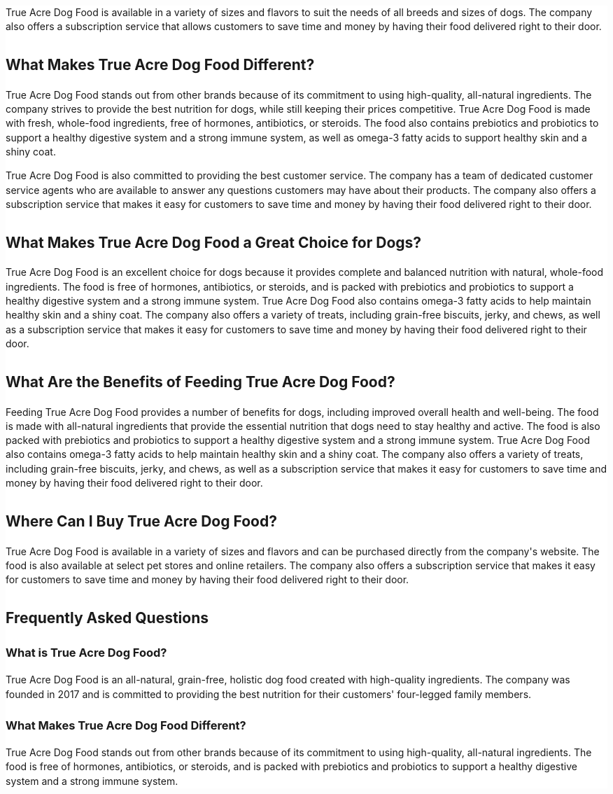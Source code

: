 <p>True Acre Dog Food is available in a variety of sizes and flavors to suit the needs of all breeds and sizes of dogs. The company also offers a subscription service that allows customers to save time and money by having their food delivered right to their door. </p>

<h2>What Makes True Acre Dog Food Different?</h2>

<p>True Acre Dog Food stands out from other brands because of its commitment to using high-quality, all-natural ingredients. The company strives to provide the best nutrition for dogs, while still keeping their prices competitive. True Acre Dog Food is made with fresh, whole-food ingredients, free of hormones, antibiotics, or steroids. The food also contains prebiotics and probiotics to support a healthy digestive system and a strong immune system, as well as omega-3 fatty acids to support healthy skin and a shiny coat. </p>

<p>True Acre Dog Food is also committed to providing the best customer service. The company has a team of dedicated customer service agents who are available to answer any questions customers may have about their products. The company also offers a subscription service that makes it easy for customers to save time and money by having their food delivered right to their door. </p>

<h2>What Makes True Acre Dog Food a Great Choice for Dogs?</h2>

<p>True Acre Dog Food is an excellent choice for dogs because it provides complete and balanced nutrition with natural, whole-food ingredients. The food is free of hormones, antibiotics, or steroids, and is packed with prebiotics and probiotics to support a healthy digestive system and a strong immune system. True Acre Dog Food also contains omega-3 fatty acids to help maintain healthy skin and a shiny coat. The company also offers a variety of treats, including grain-free biscuits, jerky, and chews, as well as a subscription service that makes it easy for customers to save time and money by having their food delivered right to their door. </p>

<h2>What Are the Benefits of Feeding True Acre Dog Food?</h2>

<p>Feeding True Acre Dog Food provides a number of benefits for dogs, including improved overall health and well-being. The food is made with all-natural ingredients that provide the essential nutrition that dogs need to stay healthy and active. The food is also packed with prebiotics and probiotics to support a healthy digestive system and a strong immune system. True Acre Dog Food also contains omega-3 fatty acids to help maintain healthy skin and a shiny coat. The company also offers a variety of treats, including grain-free biscuits, jerky, and chews, as well as a subscription service that makes it easy for customers to save time and money by having their food delivered right to their door. </p>

<h2>Where Can I Buy True Acre Dog Food?</h2>

<p>True Acre Dog Food is available in a variety of sizes and flavors and can be purchased directly from the company's website. The food is also available at select pet stores and online retailers. The company also offers a subscription service that makes it easy for customers to save time and money by having their food delivered right to their door. </p>

<h2>Frequently Asked Questions</h2>
<h3>What is True Acre Dog Food?</h3>
<p>True Acre Dog Food is an all-natural, grain-free, holistic dog food created with high-quality ingredients. The company was founded in 2017 and is committed to providing the best nutrition for their customers' four-legged family members.</p>

<h3>What Makes True Acre Dog Food Different?</h3>
<p>True Acre Dog Food stands out from other brands because of its commitment to using high-quality, all-natural ingredients. The food is free of hormones, antibiotics, or steroids, and is packed with prebiotics and probiotics to support a healthy digestive system and a strong immune system.</p>
